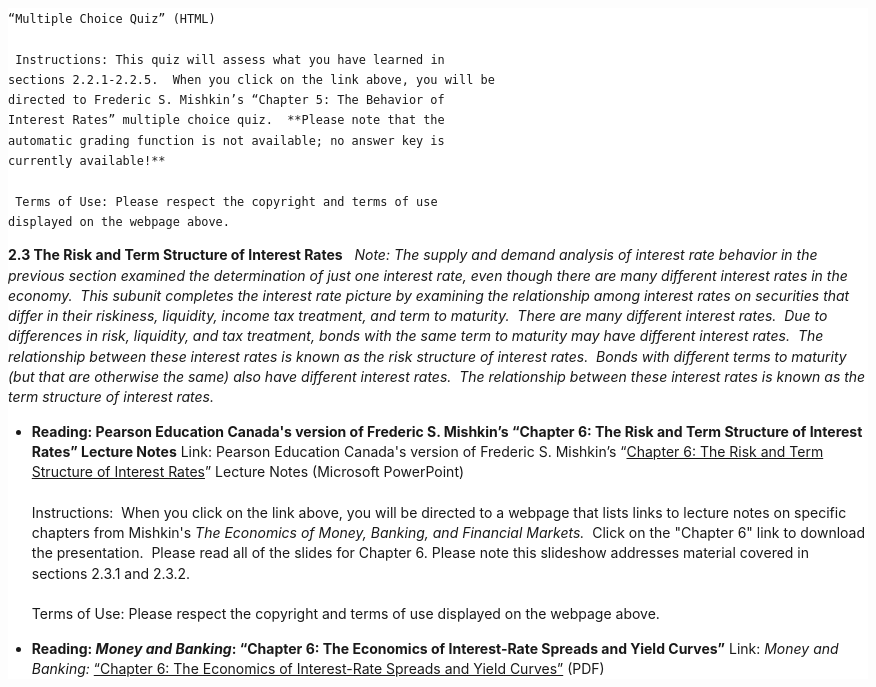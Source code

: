     “Multiple Choice Quiz” (HTML)  
        
     Instructions: This quiz will assess what you have learned in
    sections 2.2.1-2.2.5.  When you click on the link above, you will be
    directed to Frederic S. Mishkin’s “Chapter 5: The Behavior of
    Interest Rates” multiple choice quiz.  **Please note that the
    automatic grading function is not available; no answer key is
    currently available!**  
        
     Terms of Use: Please respect the copyright and terms of use
    displayed on the webpage above.

**2.3 The Risk and Term Structure of Interest Rates** <span
id="2.3"></span> 
*Note: The supply and demand analysis of interest rate behavior in the
previous section examined the determination of just one interest rate,
even though there are many different interest rates in the economy.
 This subunit completes the interest rate picture by examining the
relationship among interest rates on securities that differ in their
riskiness, liquidity, income tax treatment, and term to maturity.  There
are many different interest rates.  Due to differences in risk,
liquidity, and tax treatment, bonds with the same term to maturity may
have different interest rates.  The relationship between these interest
rates is known as the risk structure of interest rates.  Bonds with
different terms to maturity (but that are otherwise the same) also have
different interest rates.  The relationship between these interest rates
is known as the term structure of interest rates.*

-   **Reading: Pearson Education Canada's version of Frederic S.
    Mishkin’s “Chapter 6: The Risk and Term Structure of Interest Rates”
    Lecture Notes**
    Link: Pearson Education Canada's version of Frederic S. Mishkin’s
    “[Chapter 6: The Risk and Term Structure of Interest
    Rates](http://www.pearsoned.ca/highered/divisions/text/mishkin_2/ppt.html)” Lecture
    Notes (Microsoft PowerPoint)  
        
     Instructions:  When you click on the link above, you will be
    directed to a webpage that lists links to lecture notes on specific
    chapters from Mishkin's *The Economics of Money, Banking, and
    Financial Markets.*  Click on the "Chapter 6" link to download the
    presentation.  Please read all of the slides for Chapter 6. Please
    note this slideshow addresses material covered in sections 2.3.1 and
    2.3.2.   
        
     Terms of Use: Please respect the copyright and terms of use
    displayed on the webpage above.  

-   **Reading: *Money and Banking*: “Chapter 6: The Economics of
    Interest-Rate Spreads and Yield Curves”**
    Link: *Money and Banking:* [“Chapter 6: The Economics of
    Interest-Rate Spreads and Yield
    Curves”](https://resources.saylor.org/wwwresources/archived/site/textbooks/Money%20and%20Banking.pdf)
    (PDF)  
      